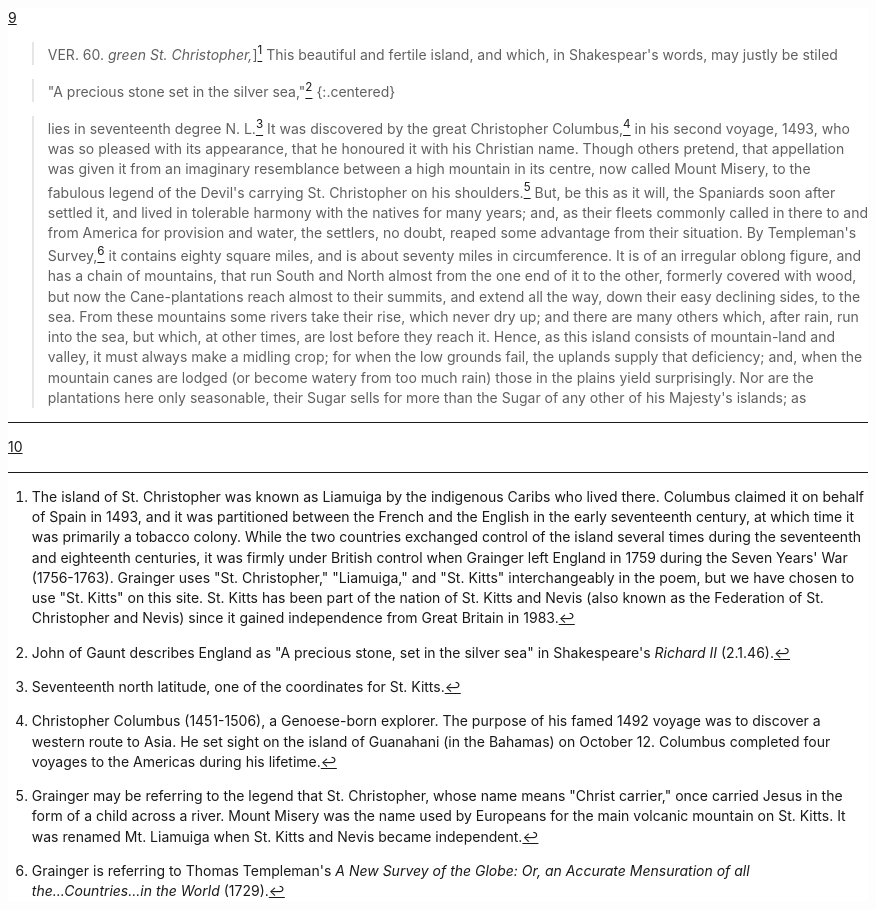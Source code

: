 [9]({{site.baseurl}}/images/{{page.img}})

> VER. 60. *green St. Christopher,*\][^f9n4] This beautiful and fertile island, and which, in Shakespear's words, may justly be stiled

> "A precious stone set in the silver sea,"[^f9n5]
{:.centered}

> lies in seventeenth degree N. L.[^f9n6] It was discovered by the great Christopher Columbus,[^f9n7] in his second voyage, 1493, who was so pleased with its appearance, that he honoured it with his Christian name. Though others pretend, that appellation was given it from an imaginary resemblance between a high mountain in its centre, now called Mount Misery, to the fabulous legend of the Devil's carrying St. Christopher on his shoulders.[^f9n8] But, be this as it will, the Spaniards soon after settled it, and lived in tolerable harmony with the natives for many years; and, as their fleets commonly called in there to and from America for provision and water, the settlers, no doubt, reaped some advantage from their situation. By Templeman's Survey,[^f9n9] it contains eighty square miles, and is about seventy miles in circumference. It is of an irregular oblong figure, and has a chain of mountains, that run South and North almost from the one end of it to the other, formerly covered with wood, but now the Cane-plantations reach almost to their summits, and extend all the way, down their easy declining sides, to the sea. From these mountains some rivers take their rise, which never dry up; and there are many others which, after rain, run into the sea, but which, at other times, are lost before they reach it. Hence, as this island consists of mountain-land and valley, it must always make a midling crop; for when the low grounds fail, the uplands supply that deficiency; and, when the mountain canes are lodged (or become watery from too much rain) those in the plains yield surprisingly. Nor are the plantations here only seasonable, their Sugar sells for more than the Sugar of any other of his Majesty's islands; as

[^f9n4]: The island of St. Christopher was known as Liamuiga by the indigenous Caribs who lived there. Columbus claimed it on behalf of Spain in 1493, and it was partitioned between the French and the English in the early seventeenth century, at which time it was primarily a tobacco colony. While the two countries exchanged control of the island several times during the seventeenth and eighteenth centuries, it was firmly under British control when Grainger left England in 1759 during the Seven Years' War (1756-1763). Grainger uses "St. Christopher," "Liamuiga," and "St. Kitts" interchangeably in the poem, but we have chosen to use "St. Kitts" on this site. St. Kitts has been part of the nation of St. Kitts and Nevis (also known as the Federation of St. Christopher and Nevis) since it gained independence from Great Britain in 1983.

[^f9n5]: John of Gaunt describes England as "A precious stone, set in the silver sea" in Shakespeare's *Richard II* (2.1.46).

[^f9n6]: Seventeenth north latitude, one of the coordinates for St. Kitts.

[^f9n7]: Christopher Columbus (1451-1506), a Genoese-born explorer. The purpose of his famed 1492 voyage was to discover a western route to Asia. He set sight on the island of Guanahani (in the Bahamas) on October 12. Columbus completed four voyages to the Americas during his lifetime.

[^f9n8]: Grainger may be referring to the legend that St. Christopher, whose name means "Christ carrier," once carried Jesus in the form of a child across a river. Mount Misery was the name used by Europeans for the main volcanic mountain on St. Kitts. It was renamed Mt. Liamuiga when St. Kitts and Nevis became independent.  

[^f9n9]: Grainger is referring to Thomas Templeman's *A New Survey of the Globe: Or, an Accurate Mensuration of all the...Countries...in the World* (1729).

---


[10]({{site.baseurl}}/images/p0024.jpg)


[^fviin2]: A term of Grainger's invention. Building on his opening claim that the Caribbean would transform the face of poetry, Grainger simultaneously leans on a traditional mode (the georgic) and imagines a new form for it (West-India). It is worth considering what specifically about this poem makes it West Indian or Caribbean.
[^fviin3]: Grainger's mention of indigenous remedies refers in part to the botanical knowledge possessed by indigenous peoples of the Caribbean, but it also refers to the local knowledge that African and European transplants to the Caribbean developed as they learned about the new environment. In particular, Grainger uses the poem to display his knowledge of husbandry, medicine, and natural history. We have tried in our notes to identify the origins of the plants named by Grainger. While some of these plants do originate from the Caribbean and the Americas, others come from Africa, Europe, Asia, and other parts of the world. In many cases, these foreign plants were brought to the Caribbean purposefully, as individuals sought to transform their new homes by importing crops and commodities that could help them survive and profit.
[^fviin4]: Born in Scotland, Grainger was trained as a physician in Edinburgh, but he had significant literary ambitions dating back at least to the mid-1750s, when he settled in London. The sentence that closes his preface has long fascinated critics because it suggests a certain ambivalence about the aims and the form of the poem. Certainly, Grainger was aware that the inclusion of local knowledge and the proliferation of footnotes were unusual, and he anticipated criticism of his choices.  
[^f8n2]: Sabbaca refers to avocado (*Persea americana*), which probably originated in Central America. It then spread to the Caribbean in the aftermath of the Spanish conquest of Mexico. Avocado was an important part of the diets of the enslaved who had access to it: they harvested it from woodlands, versus growing it in provision grounds or gardens (Higman 158-160).
[^f8n3]: Antonio de Ulloa y de la Torre-Giral (1716-1795) was a colonel and naval officer of the Spanish navy, as well as an explorer and scientist. He participated in a geodesic mission to the equator in Peru to measure the earth's true shape. After the mission was completed, Ulloa co-authored with Jorge Juan the *Relación histórica del viage a la América meridional* (1748).
[^f8n4]: There are multiple varieties of avocado. The one that Grainger identifies as bearing a green fruit may be *Persea americana* var. *americana*, also known as the West Indian avocado. The one that Grainger identifies as growing chiefly in Mexico may be *Persea americana* var. *drymifolia*, also known as the Mexican avocado. 
[^f8n5]: Of the nature of butter; buttery.
[^f8n6]: Hans Sloane (1660-1753) was an Irish physician, naturalist, and collector who traveled to Jamaica in 1687 with Christopher Monck, second duke of Albemarle and newly appointed governor of Jamaica. During his stay in Jamaica, Sloane amassed an extensive collection of natural specimens, including plants, that later served as the basis for his natural history, *A voyage to the islands Madera, Barbados, Nieves, S. Christophers and Jamaica* (1707, 1725). Sloane also succeeded Isaac Newton as president of the Royal Society in 1727. Upon his death, he bequeathed his extensive collections, which he had made considerable additions to after returning from Jamaica, to the British nation. These served as the founding collections of the British Museum, the British Library, and the Natural History Museum in London.
[^f8n7]: This is a pear known today as the jargonelle pear (*Pyrus communis* 'Jargonelle'). It is one of the oldest pears in cultivation.
[^f8n8]: Anise wood. The leaves of some varieties of avocado give off a scent of anise when crushed.
[^f10n1]: A dark brown, unrefined sugar that was typically the end product of the sugar-making process in the Caribbean. Often described as unrefined since it was usually processed further in Europe and lightened in color before being sold to consumers.
[^f10n2]: Grainger refers here to enslaved persons running away from plantations and taking advantage of the rough terrain near Mt. Liamuiga to evade re-capture. A solfaterre is a volcano.  
[^f10n3]: Tobacco, indigo, coffee, and cotton were major agricultural commodities in the eighteenth-century Caribbean. Tobacco (*Nicotiana tabacum*) is native to the Americas. Indigo (genus *Indigofera*) is found in tropical regions throughout the world. Various species are used in the production of blue dye. Commercial cotton (genus *Gossypium*) is produced from several different species, some of which are native to the Old World and others of which are native to the New World. Coffee is made from the roasted seeds of the genus *Coffea*. *Coffea arabica*, the most widely cultivated species, is native to northeast tropical Africa.
[^f10n4]: King James was King James II of England and Ireland and James VII of Scotland (1633–1701). Son of Charles I, James II became king of England after the death of his brother, Charles II. He was the last Roman Catholic king of England and abdicated in 1688 during the Glorious Revolution.
[^f10n5]: Also Treaty of Rijswijk, signed in 1697 and named after the Dutch city in which it was signed. The treaty ended the Nine Years' War (1689-1697), in which Louis XIV's France faced a grand coalition of England, the Holy Roman Empire, the Dutch, and Spain. The treaty confirmed the effective disappearance of Spain as a maritime and continental power.
[^f10n6]: Martinico. Spanish name for the island of Martinique, the northernmost of the Windward Islands. Now an overseas department of France.  
[^f10n7]: The Treaty of Utrecht (1713) was part of the general settlement ending the War of Spanish Succession (1701-1714). The treaty confirmed Philip V as King of Spain but required him to abandon his claim to the French throne. Additional provisions included the Spanish forfeiture of Gibraltar and Minorca to the British and the French forfeiture of claims to Newfoundland, Nova Scotia, and Prince Rupert's Land in northern Canada. The French also had to cede the formerly partitioned St. Kitts entirely to the British. The British received the Asiento as well, a monopoly contract to supply the Spanish Americas with enslaved Africans.  
[^f14n2]: *Ficus citrifolia*, also known as the wild banyan tree. It is the national tree of Barbados, and its native range includes Florida and the tropical Americas.
[^f14n3]: Quintus Curtius Rufus (1st century CE), Roman historian and author of *Histories of Alexander the Great*.
[^f14n4]: John Milton (1606-1674) was an English poet and polemicist. Especially known for *Paradise Lost* (1667) and *Samson Agonistes* (1671). Grainger quotes here from *Paradise Lost* (9.1101-1110).  
[^f14n5]: Malabar is a region on the southwest coast of India (modern Kerala). Decan refers to the Deccan plateau, immediately to the east of Kerala.
[^f14n6]: Grainger means that the Spanish left livestock to breed in Barbados so that the island would supply them with provisions on future trips.
[^f37n5]: Birds of the family Trochilidae.
[^f37n6]: George Edwards (1694-1773), English artist and ornithologist. Author of *A Natural History of Uncommon Birds* (1743-1751).
[^f41n2]: Cassava (*Manihot esculenta*), also known as manioc, yuca, and bitter cassava, which was domesticated in South America thousands of years ago and then brought to the Caribbean islands by Amerindians. One of the most important food sources for Amerindians during the precolonial era; subsequently adopted by Africans and Europeans in the Caribbean as well. Nevertheless, cassava is highly poisonous: its roots, which are the parts of the plant that are prepared for consumption, contain cyanide, and the raw root is poisonous to human beings. Cassava has advantages that offset its toxic nature, however: it can grow in poor soils and conditions, one planting produces several harvests, and the roots can be stored in the ground for a long time without spoiling. The root's poison also can be neutralized by proper processing: Amerindians and other early Caribbean consumers usually processed cassava root by grating it and then pressing the poisonous juice out of it to make a flour, which could be eaten as a porridge or turned into various cakes or breads (Higman 61-69).  
[^f41n3]: Cultivated varieties of cassava are classed into two groups: sweet and bitter. Sweet cassava is not poisonous and can be eaten without the processing that bitter cassava requires. Although it is more dangerous to eat, bitter cassava historically has been cultivated more than sweet cassava, perhaps because it has a higher yield and because it makes a better flour (Higman 62).   
[^f41n4]: There are reports from the colonial Caribbean of cassava being made into a drink called perino (Higman 69).  
[^f41n5]: Jean Antoine Bruletout de Préfontaine's *Maison rustique, à l'usage des habitans de la partie de la France équinoxiale connue sous le nom de Cayenne* (1763) also mentions a kind of cassava called Baccacoua that is consumed only by the Amerindians in Cayenne, a French colony on the northeastern coast of South America (now the name of the capital of French Guiana).   
[^f42n2]: The soursop (*Annona muricata*) is a fruit of tropical American origin.  
[^f42n3]: A grove of cacao trees. The cacao tree (*Theobroma cacao*) is the source of chocolate, which is made from the seeds of the cacao tree. Cacao is native to Central and South America and was first cultivated by Amerindians thousands of years ago. Europeans first encountered cacao in Mexico, where the Aztecs placed a high value on it: cacao was prepared into chocolate drinks that were consumed by the Aztec elite, as well as during religious rituals, and cacao seeds were used as currency and tribute. Cacao was first brought to the Caribbean by Spaniards, who established plantations to supply Europe with chocolate. Although some Europeans initially found the taste of chocolate off-putting (the Aztecs did not add sugar to their chocolate), it was being consumed in Europe in significant quantities by the seventeenth century.  
[^f42n4]: The custard apple (*Annona reticulata*) is the fruit of a tree whose native range is Mexico to northeastern Venezuela. The star apple (*Chrysophyllum cainito*) is the fruit of a tree native to the Greater Antilles (Higman 202). Sugar apple (*Annona squamosa*), also known as sweetsop, is the fruit of a tree native to lowland Central America.  
[^f43n2]: The Aztecs flavored their chocolate with vanilla (*Vanilla planifolia*), which is native to Mexico and Belize, as well as other spices, including chili peppers (genus *Capsicum*), which have a native range that includes Mexico and the tropical Americas. Grainger was not necessarily thinking of the spiciness of ingredients when he referred to them as "hot," however. He may instead have meant that vanilla, pepper, and other spices were hot in a humoral sense: according to humoral theories of health, all foods possessed elemental qualities that reflected some combination of heat, moisture, coldness, or dryness. These foods could, in turn, impart those qualities to those who ate them and thus needed to be regulated to complement the humoral properties of consumers' bodies, which also were hot, cold, moist, or dry.  
[^f43n3]: The olive tree (*Olea europaea*) is widely distributed across the Mediterranean region, Africa, and Asia and has been cultivated in the Mediterranean for over five thousand years.    
[^f43n4]: *Gliricidia sepium*. Its native range includes Mexico, Central America, and South America, and it is used as a shade tree for cacao and other plants.  
[^f43n5]: Cacao trees produce large pods that contain the cacao seeds, also known as cacao beans or nuts.  
[^f43n6]: The cucumber (*Cucumis sativus*) has a native range extending from Himalaya to northern Thailand.  
[^f43n7]: There are three main varieties of cacao used in commercial chocolate production today: the Forastero, the Trinitario, and the Criollo. The Criollo is the most prized variety and probably the one Grainger was referencing, since it is still grown in Venezuela (Caracas is the capital of Venezuela).   
[^f43n8]: "Cacao" is derived from the Nahuatl word *cacahuatl*. The scientific name for cacao, *Theobroma cacao*, also includes a Greek term that translates to "food of the gods."
[^f77n0]: The coconut palm (*Cocos nucifera*), which is native to coastal areas of Melanesia and Southeast Asia, has great powers of natural disperal since its nuts (the coconuts) can survive up to 120 days in seawater. Nevertheless, it is believed that Europeans introduced the coconut palm to the Caribbean in the sixteenth century. 
[^f77n1]: A theoretical climatic zone lying between the Tropic of Capricorn and the Tropic of Cancer; the tropics. The ancients believed that the torrid zone was uninhabitable. While the colonization of the Caribbean proved otherwise, many continued to believe that the tropics could induce what they called degeneration or the degradation of bodies and faculties. Furthermore, the fear of degeneration was intertwined with theories of geographic and racial difference, since it was usually argued that New World forms of nature, including human beings, were inferior to Old World ones and that Europeans hence would become inferior by inhabiting the Americas.  
[^f77n2]: Also arak, an alcohol distilled from the fermented sap of the coconut palm (*Cocos nucifera*).
[^f77n3]: The Orinoco river, which passes through modern Colombia and Venezuala.  
[^f77n4]: Chile.
[^f77n5]: The Maldives archipelago, which is in the Indian Ocean. Now the Republic of Maldives.
[^f77n6]: Possibly jaggery, a coarse, dark brown sugar made by evaporation from the sap of various kinds of palm.
[^f77n7]: Distilled liquor.
[^f77n8]: The coca plant, the source of cocaine. Two species of coca are now in cultivation: *Erythroxylum coca*, whose native range is western South America, and *Erythroxylum novogranatense*, whose native range is Colombia to northwestern Venezuela and Peru.  
[^f102n8]: Havana, the capital of Cuba, which the British took in 1762 during the Seven Years' War.
[^f106n2]: "The cups contain no death."
[^f106n3]: The poison Grainger refers to is curare, an extract obtained from the bark of South American trees of the genera *Strychnos* and *Chondrodendron* that relaxes and paralyzes voluntary muscles. Curare's use as an arrow poison was reported by Europeans from their earliest encounters with Amerindians in South America.
[^f106n4]: Charles-Marie de La Condamine (1701-1774), a French scientist, participated with Ulloa in a geodesic mission to the equator in Peru to measure the earth's true shape. After the mission was completed, La Condamine published the *Relation abrégée d'un voyage fait dans l'intérieur de l'Amérique méridionale* (1745) and *Journal du voyage fait par ordre du roi a l’équateur* (1751).
[^f131n4]: The cashew or cashewnut tree (*Anacardium occidentale*). Its native range is Trinidad to tropical South America. As Grainger and others note, the fruit of the cashew tree is caustic, and it was supposedly used by women as a chemical peel to remove freckles (Riddell 82-83).  
[^f132n7]: The "Errata" list at the end of *The Sugar-Cane* indicates that "rhinds" should read "rinds."  
[^f132n8]: Edible sap of some trees in the genus *Acacia*. Used as a binder or stabilizer in foods and medicines.